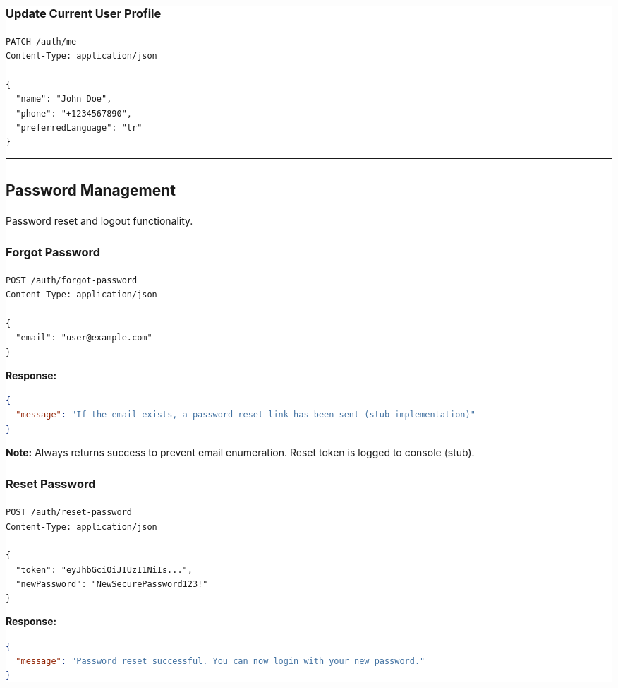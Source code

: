 ### Update Current User Profile

```http
PATCH /auth/me
Content-Type: application/json

{
  "name": "John Doe",
  "phone": "+1234567890",
  "preferredLanguage": "tr"
}
```

---

## Password Management

Password reset and logout functionality.

### Forgot Password

```http
POST /auth/forgot-password
Content-Type: application/json

{
  "email": "user@example.com"
}
```

**Response:**
```json
{
  "message": "If the email exists, a password reset link has been sent (stub implementation)"
}
```

**Note:** Always returns success to prevent email enumeration. Reset token is logged to console (stub).

### Reset Password

```http
POST /auth/reset-password
Content-Type: application/json

{
  "token": "eyJhbGciOiJIUzI1NiIs...",
  "newPassword": "NewSecurePassword123!"
}
```

**Response:**
```json
{
  "message": "Password reset successful. You can now login with your new password."
}
```
